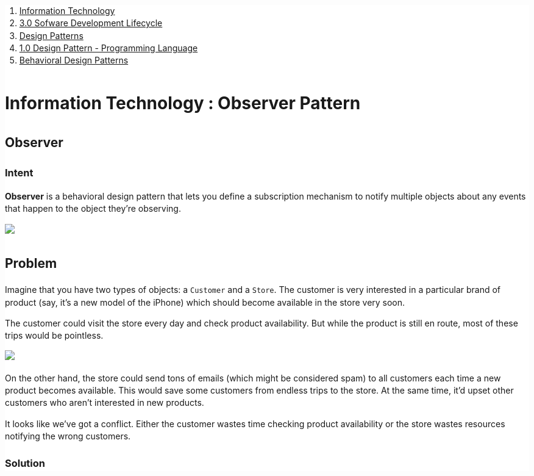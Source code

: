 <div id="main" class="aui-page-panel">

<div id="main-header">

<div id="breadcrumb-section">

1.  [Information Technology](index.html)
2.  [3.0 Sofware Development
    Lifecycle](3.0-Sofware-Development-Lifecycle_380470491.html)
3.  [Design Patterns](Design-Patterns_451820045.html)
4.  [1.0 Design Pattern - Programming
    Language](1.0-Design-Pattern---Programming-Language_451820065.html)
5.  [Behavioral Design
    Patterns](Behavioral-Design-Patterns_451820124.html)



# Information Technology : Observer Pattern



## Observer

### Intent

**Observer** is a behavioral design pattern that lets you define a
subscription mechanism to notify multiple objects about any events that
happen to the object they’re observing.

<kbd>![](attachments/463529939/463530128.png)</kbd>

## Problem

Imagine that you have two types of objects: a `Customer` and a `Store`.
The customer is very interested in a particular brand of product (say,
it’s a new model of the iPhone) which should become available in the
store very soon.

The customer could visit the store every day and check product
availability. But while the product is still en route, most of these
trips would be pointless.

<kbd>![](attachments/463529939/463530129.png)</kbd>

On the other hand, the store could send tons of emails (which might be
considered spam) to all customers each time a new product becomes
available. This would save some customers from endless trips to the
store. At the same time, it’d upset other customers who aren’t
interested in new products.

It looks like we’ve got a conflict. Either the customer wastes time
checking product availability or the store wastes resources notifying
the wrong customers.

### Solution
